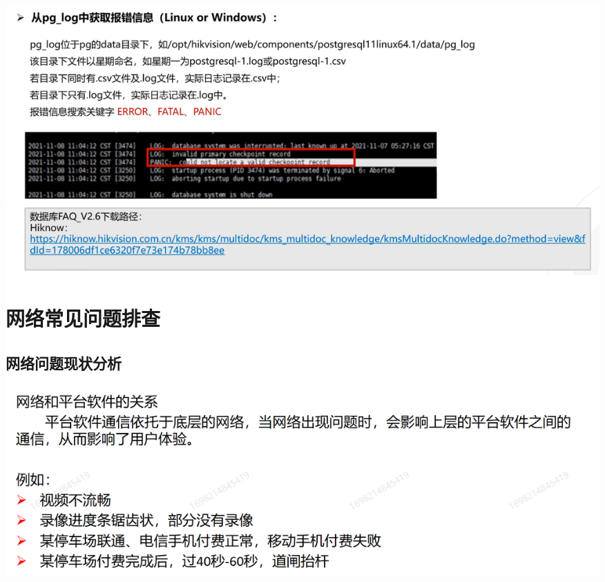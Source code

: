 ![image-20241106191510937](./assets/image-20241106191510937.png)









# 网络常见问题排查

## 网络问题现状分析

![image-20241106195421656](./assets/image-20241106195421656.png)
